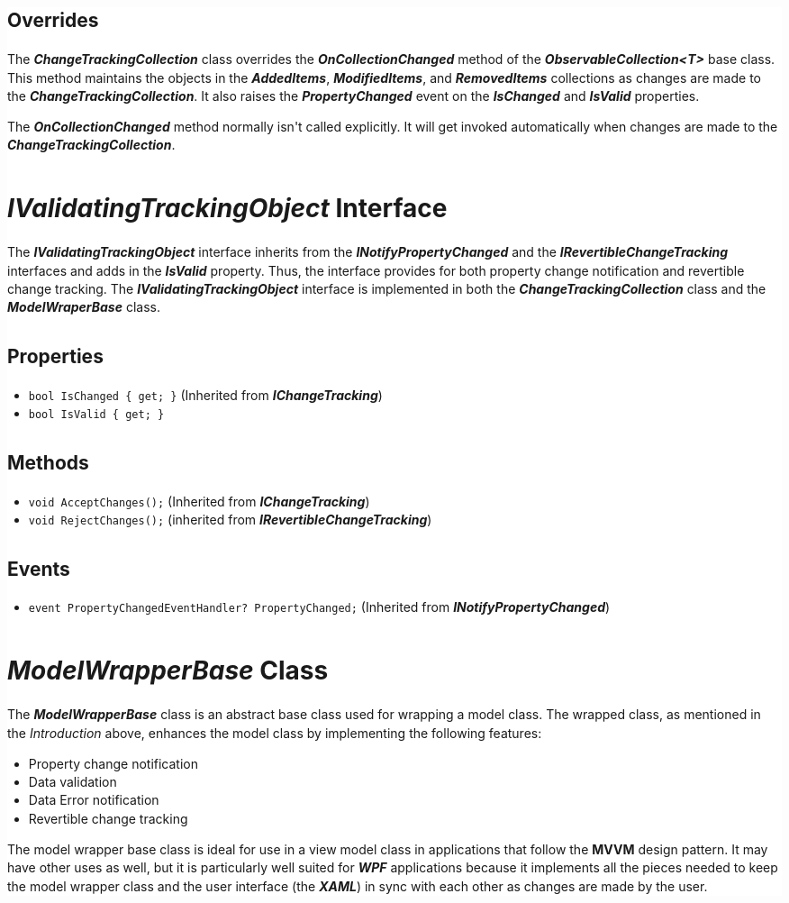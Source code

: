 ## Overrides
The ___ChangeTrackingCollection___ class overrides the ___OnCollectionChanged___ method of the ___ObservableCollection\<T>___ base class.
This method maintains the objects in the ___AddedItems___, ___ModifiedItems___, and ___RemovedItems___ collections as changes are made to
the ___ChangeTrackingCollection___. It also raises the ___PropertyChanged___ event on the ___IsChanged___ and ___IsValid___ properties.

The ___OnCollectionChanged___ method normally isn't called explicitly. It will get invoked automatically when changes are made to the
___ChangeTrackingCollection___.

# ___IValidatingTrackingObject___ Interface
The ___IValidatingTrackingObject___ interface inherits from the ___INotifyPropertyChanged___ and the ___IRevertibleChangeTracking___
interfaces and adds in the ___IsValid___ property. Thus, the interface provides for both property change notification and revertible
change tracking. The ___IValidatingTrackingObject___ interface is implemented in both the ___ChangeTrackingCollection___ class and the
___ModelWraperBase___ class.

## Properties
- `bool IsChanged { get; }` (Inherited from ___IChangeTracking___)
- `bool IsValid { get; }`

## Methods
- `void AcceptChanges();` (Inherited from ___IChangeTracking___)
- `void RejectChanges();` (inherited from ___IRevertibleChangeTracking___)

## Events
- `event PropertyChangedEventHandler? PropertyChanged;` (Inherited from ___INotifyPropertyChanged___)

# ___ModelWrapperBase___ Class
The ___ModelWrapperBase___ class is an abstract base class used for wrapping a model class. The wrapped class, as mentioned in the _Introduction_ above,
enhances the model class by implementing the following features:

- Property change notification
- Data validation
- Data Error notification
- Revertible change tracking

The model wrapper base class is ideal for use in a view model class in applications that follow the __MVVM__ design pattern. It may have other uses as well,
but it is particularly well suited for ___WPF___ applications because it implements all the pieces needed to keep the model wrapper class and the user
interface (the ___XAML___) in sync with each other as changes are made by the user.
